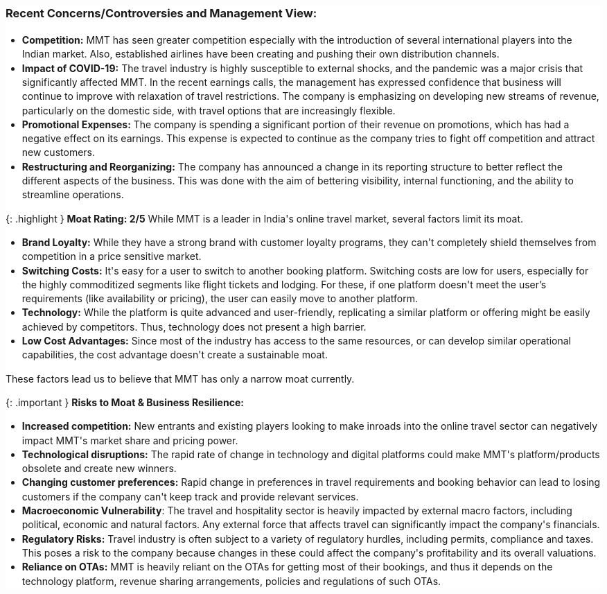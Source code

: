 ### Recent Concerns/Controversies and Management View:
*  **Competition:** MMT has seen greater competition especially with the introduction of several international players into the Indian market. Also, established airlines have been creating and pushing their own distribution channels. 
*  **Impact of COVID-19:** The travel industry is highly susceptible to external shocks, and the pandemic was a major crisis that significantly affected MMT. In the recent earnings calls, the management has expressed confidence that business will continue to improve with relaxation of travel restrictions. The company is emphasizing on developing new streams of revenue, particularly on the domestic side, with travel options that are increasingly flexible. 
*  **Promotional Expenses:** The company is spending a significant portion of their revenue on promotions, which has had a negative effect on its earnings. This expense is expected to continue as the company tries to fight off competition and attract new customers. 
*    **Restructuring and Reorganizing:** The company has announced a change in its reporting structure to better reflect the different aspects of the business. This was done with the aim of bettering visibility, internal functioning, and the ability to streamline operations. 

{: .highlight }
**Moat Rating: 2/5**
While MMT is a leader in India's online travel market, several factors limit its moat.

*    **Brand Loyalty:** While they have a strong brand with customer loyalty programs, they can't completely shield themselves from competition in a price sensitive market.
*    **Switching Costs:** It's easy for a user to switch to another booking platform. Switching costs are low for users, especially for the highly commoditized segments like flight tickets and lodging. For these, if one platform doesn't meet the user’s requirements (like availability or pricing), the user can easily move to another platform.
*    **Technology:** While the platform is quite advanced and user-friendly, replicating a similar platform or offering might be easily achieved by competitors. Thus, technology does not present a high barrier. 
*    **Low Cost Advantages:** Since most of the industry has access to the same resources, or can develop similar operational capabilities, the cost advantage doesn't create a sustainable moat. 

These factors lead us to believe that MMT has only a narrow moat currently.

{: .important }
**Risks to Moat & Business Resilience:**

*   **Increased competition:** New entrants and existing players looking to make inroads into the online travel sector can negatively impact MMT's market share and pricing power. 
*   **Technological disruptions:** The rapid rate of change in technology and digital platforms could make MMT's platform/products obsolete and create new winners.
*   **Changing customer preferences:** Rapid change in preferences in travel requirements and booking behavior can lead to losing customers if the company can't keep track and provide relevant services.
*    **Macroeconomic Vulnerability**: The travel and hospitality sector is heavily impacted by external macro factors, including political, economic and natural factors. Any external force that affects travel can significantly impact the company's financials. 
*  **Regulatory Risks:** Travel industry is often subject to a variety of regulatory hurdles, including permits, compliance and taxes.  This poses a risk to the company because changes in these could affect the company's profitability and its overall valuations. 
*   **Reliance on OTAs:** MMT is heavily reliant on the OTAs for getting most of their bookings, and thus it depends on the technology platform, revenue sharing arrangements, policies and regulations of such OTAs.
